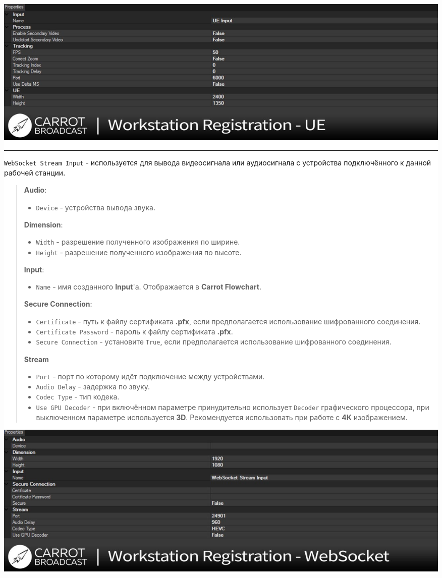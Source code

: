 ![Workflow_Workstation Registration_UE Input](..\images\4062\image_085.jpg "Workflow - Workstation Registration - UE Input")

---

`WebSocket Stream Input` - используется для вывода видеосигнала или аудиосигнала с устройства подключённого к данной рабочей станции.

>**Audio**:
>- `Device` - устройства вывода звука.
>
>**Dimension**:
>- `Width` - разрешение полученного изображения по ширине.
>- `Height` - разрешение полученного изображения по высоте.
>
>**Input**:
>- `Name` - имя созданного **Input**'а. Отображается в **Carrot Flowchart**.
>
>**Secure Connection**:
>- `Certificate` - путь к файлу сертификата **.pfx**, если предполагается использование шифрованного соединения.
>- `Certificate Password` - пароль к файлу сертификата **.pfx**.
>- `Secure Connection` - установите `True`, если предполагается использование шифрованного соединения.
>
>**Stream**
>- `Port` - порт по которому идёт подключение между устройствами.
>- `Audio Delay` - задержка по звуку.
>- `Codec Type` - тип кодека.
>- `Use GPU Decoder` - при включённом параметре принудительно использует `Decoder` графического процессора, при выключенном параметре используется **3D**. Рекомендуется использовать при работе с **4К** изображением.

![Workflow_Workstation Registration_WebSocket Stream Input](..\images\4062\image_087.jpg "Workflow - Workstation Registration - WebSocket Stream Input")
